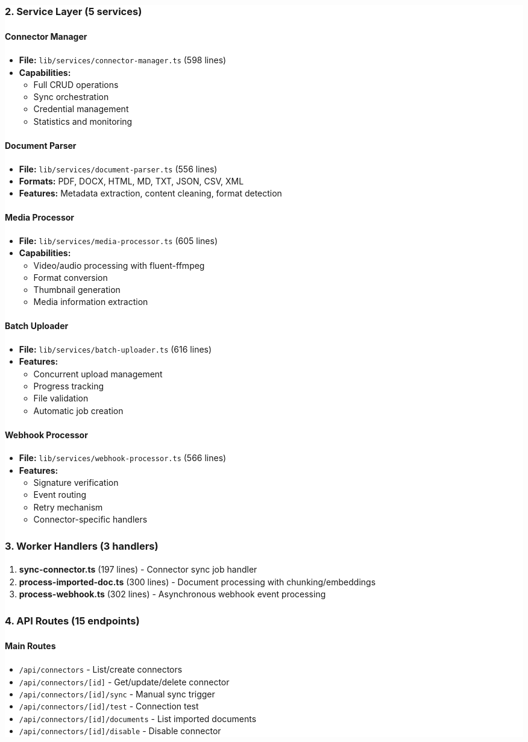 ### 2. **Service Layer** (5 services)

#### Connector Manager
- **File:** `lib/services/connector-manager.ts` (598 lines)
- **Capabilities:**
  - Full CRUD operations
  - Sync orchestration
  - Credential management
  - Statistics and monitoring

#### Document Parser
- **File:** `lib/services/document-parser.ts` (556 lines)
- **Formats:** PDF, DOCX, HTML, MD, TXT, JSON, CSV, XML
- **Features:** Metadata extraction, content cleaning, format detection

#### Media Processor
- **File:** `lib/services/media-processor.ts` (605 lines)
- **Capabilities:**
  - Video/audio processing with fluent-ffmpeg
  - Format conversion
  - Thumbnail generation
  - Media information extraction

#### Batch Uploader
- **File:** `lib/services/batch-uploader.ts` (616 lines)
- **Features:**
  - Concurrent upload management
  - Progress tracking
  - File validation
  - Automatic job creation

#### Webhook Processor
- **File:** `lib/services/webhook-processor.ts` (566 lines)
- **Features:**
  - Signature verification
  - Event routing
  - Retry mechanism
  - Connector-specific handlers

### 3. **Worker Handlers** (3 handlers)

1. **sync-connector.ts** (197 lines) - Connector sync job handler
2. **process-imported-doc.ts** (300 lines) - Document processing with chunking/embeddings
3. **process-webhook.ts** (302 lines) - Asynchronous webhook event processing

### 4. **API Routes** (15 endpoints)

#### Main Routes
- `/api/connectors` - List/create connectors
- `/api/connectors/[id]` - Get/update/delete connector
- `/api/connectors/[id]/sync` - Manual sync trigger
- `/api/connectors/[id]/test` - Connection test
- `/api/connectors/[id]/documents` - List imported documents
- `/api/connectors/[id]/disable` - Disable connector
